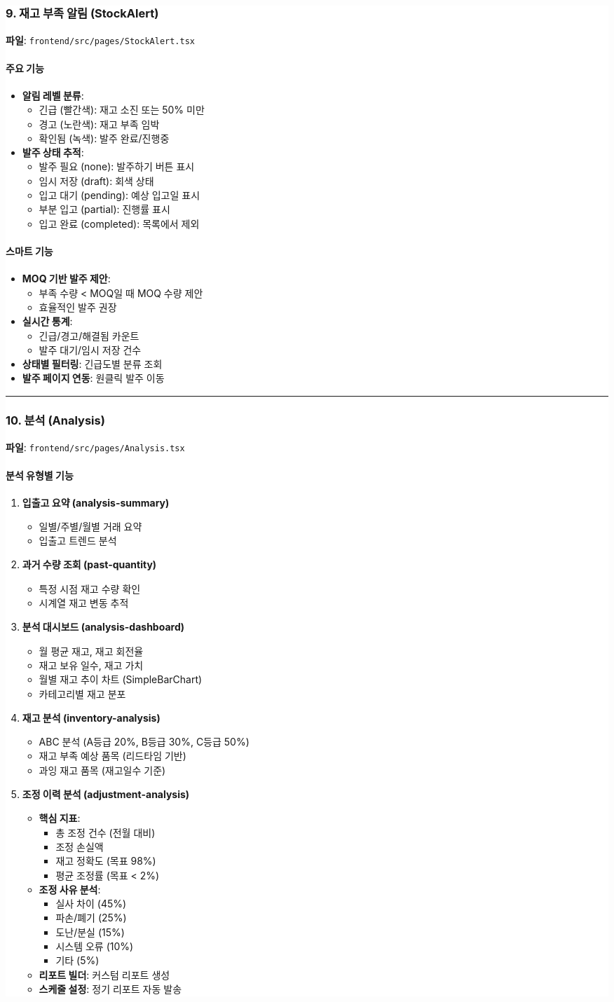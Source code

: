 ### 9. 재고 부족 알림 (StockAlert)
**파일**: `frontend/src/pages/StockAlert.tsx`

#### 주요 기능
- **알림 레벨 분류**: 
  - 긴급 (빨간색): 재고 소진 또는 50% 미만
  - 경고 (노란색): 재고 부족 임박
  - 확인됨 (녹색): 발주 완료/진행중
- **발주 상태 추적**:
  - 발주 필요 (none): 발주하기 버튼 표시
  - 임시 저장 (draft): 회색 상태
  - 입고 대기 (pending): 예상 입고일 표시
  - 부분 입고 (partial): 진행률 표시
  - 입고 완료 (completed): 목록에서 제외

#### 스마트 기능
- **MOQ 기반 발주 제안**: 
  - 부족 수량 < MOQ일 때 MOQ 수량 제안
  - 효율적인 발주 권장
- **실시간 통계**: 
  - 긴급/경고/해결됨 카운트
  - 발주 대기/임시 저장 건수
- **상태별 필터링**: 긴급도별 분류 조회
- **발주 페이지 연동**: 원클릭 발주 이동

---

### 10. 분석 (Analysis)
**파일**: `frontend/src/pages/Analysis.tsx`

#### 분석 유형별 기능

1. **입출고 요약 (analysis-summary)**
   - 일별/주별/월별 거래 요약
   - 입출고 트렌드 분석

2. **과거 수량 조회 (past-quantity)**
   - 특정 시점 재고 수량 확인
   - 시계열 재고 변동 추적

3. **분석 대시보드 (analysis-dashboard)**
   - 월 평균 재고, 재고 회전율
   - 재고 보유 일수, 재고 가치
   - 월별 재고 추이 차트 (SimpleBarChart)
   - 카테고리별 재고 분포

4. **재고 분석 (inventory-analysis)**
   - ABC 분석 (A등급 20%, B등급 30%, C등급 50%)
   - 재고 부족 예상 품목 (리드타임 기반)
   - 과잉 재고 품목 (재고일수 기준)

5. **조정 이력 분석 (adjustment-analysis)**
   - **핵심 지표**:
     - 총 조정 건수 (전월 대비)
     - 조정 손실액
     - 재고 정확도 (목표 98%)
     - 평균 조정률 (목표 < 2%)
   - **조정 사유 분석**:
     - 실사 차이 (45%)
     - 파손/폐기 (25%)
     - 도난/분실 (15%)
     - 시스템 오류 (10%)
     - 기타 (5%)
   - **리포트 빌더**: 커스텀 리포트 생성
   - **스케줄 설정**: 정기 리포트 자동 발송

